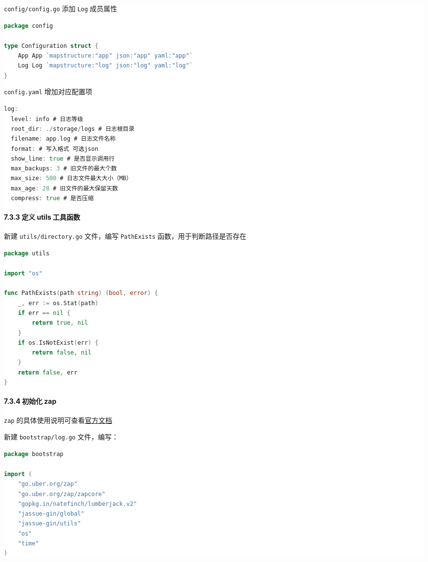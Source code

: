 `config/config.go` 添加 `Log` 成员属性

```go
package config

type Configuration struct {
    App App `mapstructure:"app" json:"app" yaml:"app"`
    Log Log `mapstructure:"log" json:"log" yaml:"log"`
}
```

`config.yaml` 增加对应配置项

```go
log:
  level: info # 日志等级
  root_dir: ./storage/logs # 日志根目录
  filename: app.log # 日志文件名称
  format: # 写入格式 可选json
  show_line: true # 是否显示调用行
  max_backups: 3 # 旧文件的最大个数
  max_size: 500 # 日志文件最大大小（MB）
  max_age: 28 # 旧文件的最大保留天数
  compress: true # 是否压缩
```



#### 7.3.3 定义 utils 工具函数

新建 `utils/directory.go` 文件，编写 `PathExists` 函数，用于判断路径是否存在

```go
package utils

import "os"

func PathExists(path string) (bool, error) {
    _, err := os.Stat(path)
    if err == nil {
        return true, nil
    }
    if os.IsNotExist(err) {
        return false, nil
    }
    return false, err
}
```



#### 7.3.4 初始化 zap

`zap` 的具体使用说明可查看[官方文档](https://link.juejin.cn/?target=https%3A%2F%2Fpkg.go.dev%2Fgo.uber.org%2Fzap)

新建 `bootstrap/log.go` 文件，编写：

```go
package bootstrap

import (
    "go.uber.org/zap"
    "go.uber.org/zap/zapcore"
    "gopkg.in/natefinch/lumberjack.v2"
    "jassue-gin/global"
    "jassue-gin/utils"
    "os"
    "time"
)

```